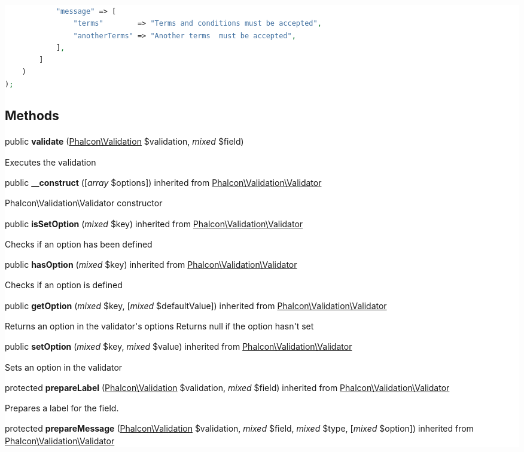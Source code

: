 ```php
            "message" => [
                "terms"        => "Terms and conditions must be accepted",
                "anotherTerms" => "Another terms  must be accepted",
            ],
        ]
    )
);

```


## Methods
public  **validate** ([Phalcon\Validation](/3.4/en/api/Phalcon_Validation) $validation, *mixed* $field)

Executes the validation



public  **__construct** ([*array* $options]) inherited from [Phalcon\Validation\Validator](/3.4/en/api/Phalcon_Validation)

Phalcon\Validation\Validator constructor



public  **isSetOption** (*mixed* $key) inherited from [Phalcon\Validation\Validator](/3.4/en/api/Phalcon_Validation)

Checks if an option has been defined



public  **hasOption** (*mixed* $key) inherited from [Phalcon\Validation\Validator](/3.4/en/api/Phalcon_Validation)

Checks if an option is defined



public  **getOption** (*mixed* $key, [*mixed* $defaultValue]) inherited from [Phalcon\Validation\Validator](/3.4/en/api/Phalcon_Validation)

Returns an option in the validator's options
Returns null if the option hasn't set



public  **setOption** (*mixed* $key, *mixed* $value) inherited from [Phalcon\Validation\Validator](/3.4/en/api/Phalcon_Validation)

Sets an option in the validator



protected  **prepareLabel** ([Phalcon\Validation](/3.4/en/api/Phalcon_Validation) $validation, *mixed* $field) inherited from [Phalcon\Validation\Validator](/3.4/en/api/Phalcon_Validation)

Prepares a label for the field.



protected  **prepareMessage** ([Phalcon\Validation](/3.4/en/api/Phalcon_Validation) $validation, *mixed* $field, *mixed* $type, [*mixed* $option]) inherited from [Phalcon\Validation\Validator](/3.4/en/api/Phalcon_Validation)
